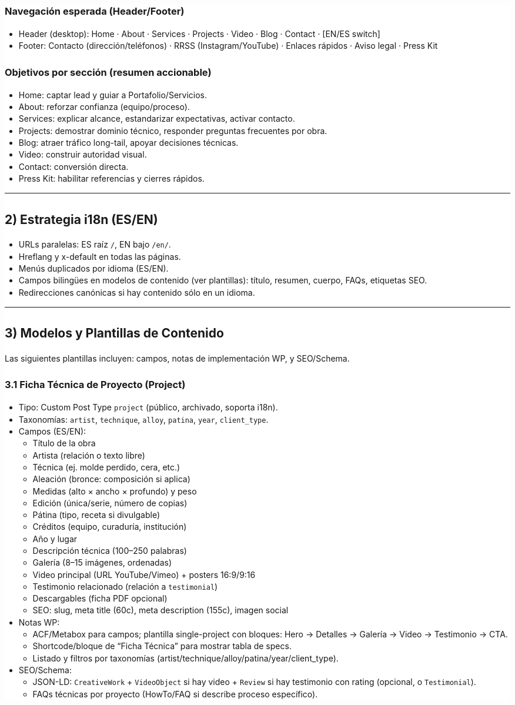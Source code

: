 ### Navegación esperada (Header/Footer)
- Header (desktop): Home · About · Services · Projects · Video · Blog · Contact · [EN/ES switch]
- Footer: Contacto (dirección/teléfonos) · RRSS (Instagram/YouTube) · Enlaces rápidos · Aviso legal · Press Kit

### Objetivos por sección (resumen accionable)
- Home: captar lead y guiar a Portafolio/Servicios.
- About: reforzar confianza (equipo/proceso).
- Services: explicar alcance, estandarizar expectativas, activar contacto.
- Projects: demostrar dominio técnico, responder preguntas frecuentes por obra.
- Blog: atraer tráfico long-tail, apoyar decisiones técnicas.
- Video: construir autoridad visual.
- Contact: conversión directa.
- Press Kit: habilitar referencias y cierres rápidos.

---

## 2) Estrategia i18n (ES/EN)
- URLs paralelas: ES raíz `/`, EN bajo `/en/`.
- Hreflang y x-default en todas las páginas.
- Menús duplicados por idioma (ES/EN). 
- Campos bilingües en modelos de contenido (ver plantillas): título, resumen, cuerpo, FAQs, etiquetas SEO.
- Redirecciones canónicas si hay contenido sólo en un idioma.

---

## 3) Modelos y Plantillas de Contenido

Las siguientes plantillas incluyen: campos, notas de implementación WP, y SEO/Schema.

### 3.1 Ficha Técnica de Proyecto (Project)
- Tipo: Custom Post Type `project` (público, archivado, soporta i18n).
- Taxonomías: `artist`, `technique`, `alloy`, `patina`, `year`, `client_type`.
- Campos (ES/EN):
  - Título de la obra
  - Artista (relación o texto libre)
  - Técnica (ej. molde perdido, cera, etc.)
  - Aleación (bronce: composición si aplica)
  - Medidas (alto × ancho × profundo) y peso
  - Edición (única/serie, número de copias)
  - Pátina (tipo, receta si divulgable)
  - Créditos (equipo, curaduría, institución)
  - Año y lugar
  - Descripción técnica (100–250 palabras)
  - Galería (8–15 imágenes, ordenadas)
  - Video principal (URL YouTube/Vimeo) + posters 16:9/9:16
  - Testimonio relacionado (relación a `testimonial`)
  - Descargables (ficha PDF opcional)
  - SEO: slug, meta title (60c), meta description (155c), imagen social
- Notas WP:
  - ACF/Metabox para campos; plantilla single-project con bloques: Hero → Detalles → Galería → Video → Testimonio → CTA.
  - Shortcode/bloque de “Ficha Técnica” para mostrar tabla de specs.
  - Listado y filtros por taxonomías (artist/technique/alloy/patina/year/client_type).
- SEO/Schema:
  - JSON-LD: `CreativeWork` + `VideoObject` si hay video + `Review` si hay testimonio con rating (opcional, o `Testimonial`).
  - FAQs técnicas por proyecto (HowTo/FAQ si describe proceso específico).
